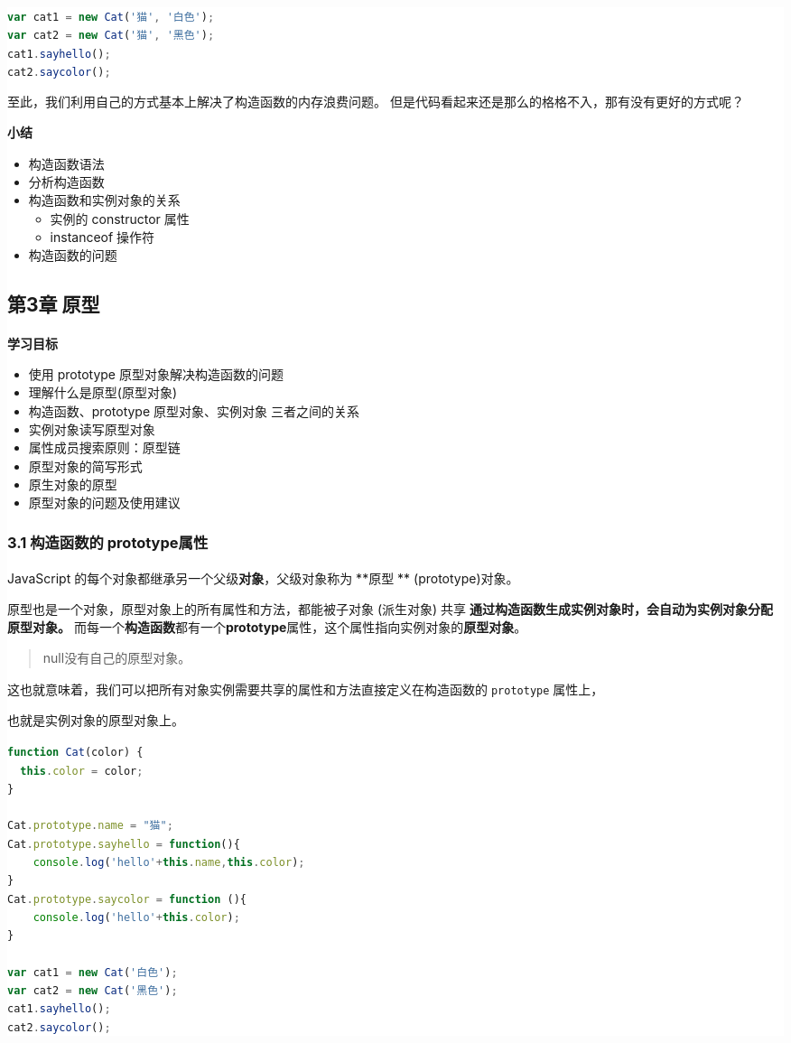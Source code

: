 ```js
var cat1 = new Cat('猫', '白色'); 
var cat2 = new Cat('猫', '黑色'); 
cat1.sayhello();
cat2.saycolor();
```



至此，我们利用自己的方式基本上解决了构造函数的内存浪费问题。
但是代码看起来还是那么的格格不入，那有没有更好的方式呢？

**小结** 

- 构造函数语法
- 分析构造函数
- 构造函数和实例对象的关系
  - 实例的 constructor 属性
  - instanceof 操作符
- 构造函数的问题



## 第3章 原型

**学习目标**

- 使用 prototype 原型对象解决构造函数的问题
- 理解什么是原型(原型对象)
- 构造函数、prototype 原型对象、实例对象 三者之间的关系
- 实例对象读写原型对象
- 属性成员搜索原则：原型链
- 原型对象的简写形式
- 原生对象的原型
- 原型对象的问题及使用建议



### 3.1 构造函数的 prototype属性

JavaScript 的每个对象都继承另一个父级**对象**，父级对象称为 **原型 ** (prototype)对象。

原型也是一个对象，原型对象上的所有属性和方法，都能被子对象 (派生对象) 共享
**通过构造函数生成实例对象时，会自动为实例对象分配原型对象。**
而每一个**构造函数**都有一个**prototype**属性，这个属性指向实例对象的**原型对象**。

>  null没有自己的原型对象。		

这也就意味着，我们可以把所有对象实例需要共享的属性和方法直接定义在构造函数的 `prototype` 属性上，

也就是实例对象的原型对象上。



```js
function Cat(color) {
  this.color = color;
}

Cat.prototype.name = "猫";
Cat.prototype.sayhello = function(){
    console.log('hello'+this.name,this.color);
}
Cat.prototype.saycolor = function (){
    console.log('hello'+this.color);
}

var cat1 = new Cat('白色'); 
var cat2 = new Cat('黑色'); 
cat1.sayhello();
cat2.saycolor();
```